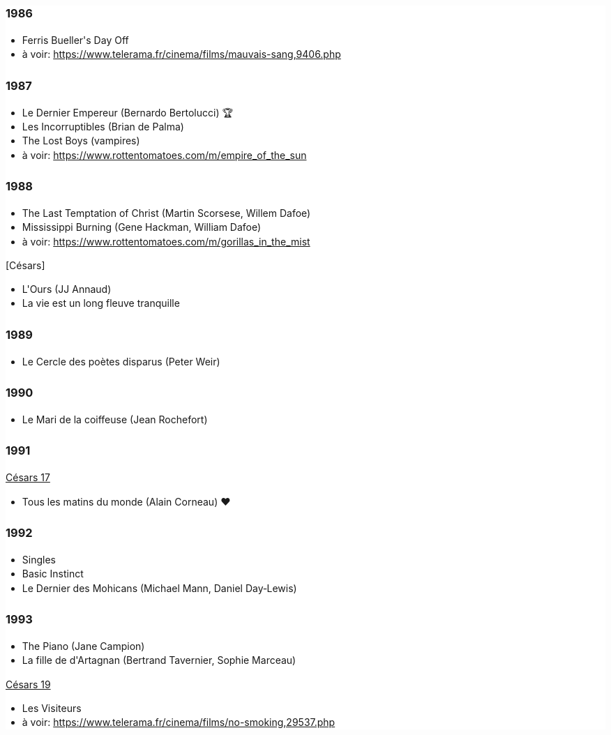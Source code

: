 ### 1986

* Ferris Bueller's Day Off
* à voir: https://www.telerama.fr/cinema/films/mauvais-sang,9406.php

### 1987

* Le Dernier Empereur (Bernardo Bertolucci) 🏆
* Les Incorruptibles (Brian de Palma)
* The Lost Boys (vampires)
* à voir: https://www.rottentomatoes.com/m/empire_of_the_sun

### 1988

* The Last Temptation of Christ (Martin Scorsese, Willem Dafoe)
* Mississippi Burning (Gene Hackman, William Dafoe)
* à voir: https://www.rottentomatoes.com/m/gorillas_in_the_mist

[Césars]

* L'Ours (JJ Annaud)
* La vie est un long fleuve tranquille

### 1989

* Le Cercle des poètes disparus (Peter Weir)

### 1990

* Le Mari de la coiffeuse (Jean Rochefort)

### 1991

[Césars 17](https://fr.wikipedia.org/wiki/17e_c%C3%A9r%C3%A9monie_des_C%C3%A9sar#C%C3%A9sar_du_meilleur_film)

* Tous les matins du monde (Alain Corneau) ❤️

### 1992

* Singles
* Basic Instinct
* Le Dernier des Mohicans (Michael Mann, Daniel Day‑Lewis)

### 1993

* The Piano (Jane Campion)
* La fille de d'Artagnan (Bertrand Tavernier, Sophie Marceau)

[Césars 19](https://fr.wikipedia.org/wiki/19e_c%C3%A9r%C3%A9monie_des_C%C3%A9sar#C%C3%A9sar_du_meilleur_film)

* Les Visiteurs
* à voir: https://www.telerama.fr/cinema/films/no-smoking,29537.php
